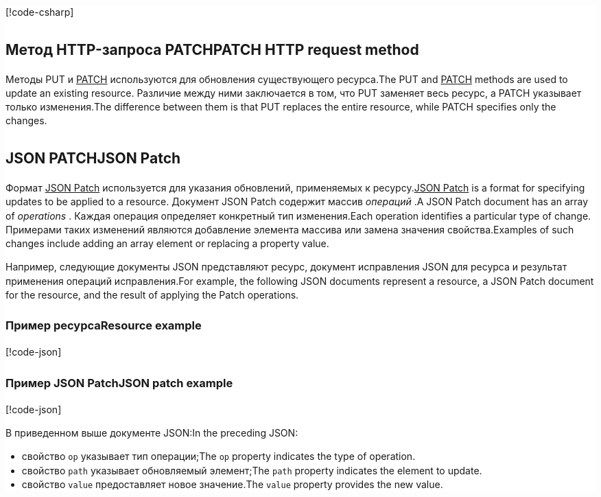 [!code-csharp[](jsonpatch/samples/3.0/WebApp1/Startup.cs?name=snippet1)]

## <a name="patch-http-request-method"></a><span data-ttu-id="e4a15-116">Метод HTTP-запроса PATCH</span><span class="sxs-lookup"><span data-stu-id="e4a15-116">PATCH HTTP request method</span></span>

<span data-ttu-id="e4a15-117">Методы PUT и [PATCH](https://tools.ietf.org/html/rfc5789) используются для обновления существующего ресурса.</span><span class="sxs-lookup"><span data-stu-id="e4a15-117">The PUT and [PATCH](https://tools.ietf.org/html/rfc5789) methods are used to update an existing resource.</span></span> <span data-ttu-id="e4a15-118">Различие между ними заключается в том, что PUT заменяет весь ресурс, а PATCH указывает только изменения.</span><span class="sxs-lookup"><span data-stu-id="e4a15-118">The difference between them is that PUT replaces the entire resource, while PATCH specifies only the changes.</span></span>

## <a name="json-patch"></a><span data-ttu-id="e4a15-119">JSON PATCH</span><span class="sxs-lookup"><span data-stu-id="e4a15-119">JSON Patch</span></span>

<span data-ttu-id="e4a15-120">Формат [JSON Patch](https://tools.ietf.org/html/rfc6902) используется для указания обновлений, применяемых к ресурсу.</span><span class="sxs-lookup"><span data-stu-id="e4a15-120">[JSON Patch](https://tools.ietf.org/html/rfc6902) is a format for specifying updates to be applied to a resource.</span></span> <span data-ttu-id="e4a15-121">Документ JSON Patch содержит массив *операций* .</span><span class="sxs-lookup"><span data-stu-id="e4a15-121">A JSON Patch document has an array of *operations* .</span></span> <span data-ttu-id="e4a15-122">Каждая операция определяет конкретный тип изменения.</span><span class="sxs-lookup"><span data-stu-id="e4a15-122">Each operation identifies a particular type of change.</span></span> <span data-ttu-id="e4a15-123">Примерами таких изменений являются добавление элемента массива или замена значения свойства.</span><span class="sxs-lookup"><span data-stu-id="e4a15-123">Examples of such changes include adding an array element or replacing a property value.</span></span>

<span data-ttu-id="e4a15-124">Например, следующие документы JSON представляют ресурс, документ исправления JSON для ресурса и результат применения операций исправления.</span><span class="sxs-lookup"><span data-stu-id="e4a15-124">For example, the following JSON documents represent a resource, a JSON Patch document for the resource, and the result of applying the Patch operations.</span></span>

### <a name="resource-example"></a><span data-ttu-id="e4a15-125">Пример ресурса</span><span class="sxs-lookup"><span data-stu-id="e4a15-125">Resource example</span></span>

[!code-json[](jsonpatch/samples/2.2/JSON/customer.json)]

### <a name="json-patch-example"></a><span data-ttu-id="e4a15-126">Пример JSON Patch</span><span class="sxs-lookup"><span data-stu-id="e4a15-126">JSON patch example</span></span>

[!code-json[](jsonpatch/samples/2.2/JSON/add.json)]

<span data-ttu-id="e4a15-127">В приведенном выше документе JSON:</span><span class="sxs-lookup"><span data-stu-id="e4a15-127">In the preceding JSON:</span></span>

* <span data-ttu-id="e4a15-128">свойство `op` указывает тип операции;</span><span class="sxs-lookup"><span data-stu-id="e4a15-128">The `op` property indicates the type of operation.</span></span>
* <span data-ttu-id="e4a15-129">свойство `path` указывает обновляемый элемент;</span><span class="sxs-lookup"><span data-stu-id="e4a15-129">The `path` property indicates the element to update.</span></span>
* <span data-ttu-id="e4a15-130">свойство `value` предоставляет новое значение.</span><span class="sxs-lookup"><span data-stu-id="e4a15-130">The `value` property provides the new value.</span></span>
